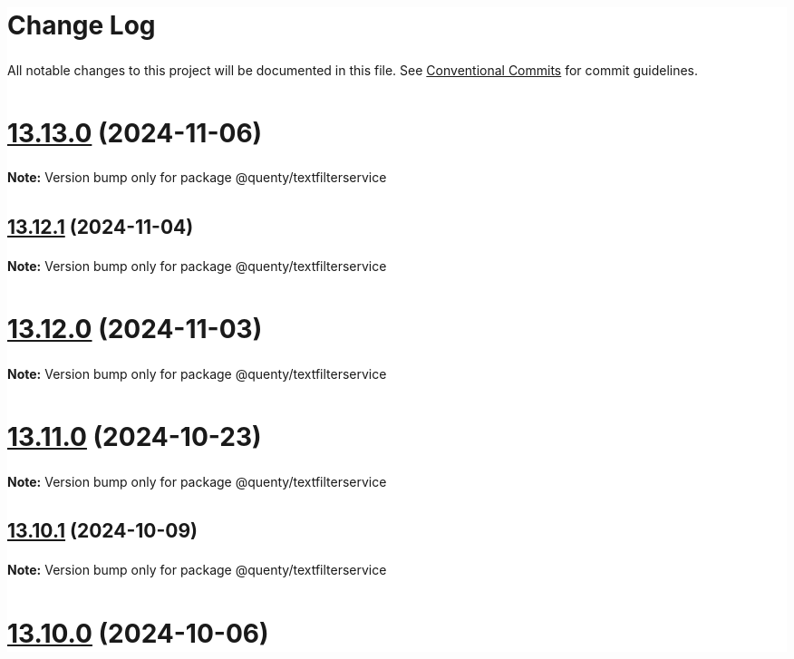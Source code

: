 # Change Log

All notable changes to this project will be documented in this file.
See [Conventional Commits](https://conventionalcommits.org) for commit guidelines.

# [13.13.0](https://github.com/Quenty/NevermoreEngine/compare/@quenty/textfilterservice@13.12.1...@quenty/textfilterservice@13.13.0) (2024-11-06)

**Note:** Version bump only for package @quenty/textfilterservice





## [13.12.1](https://github.com/Quenty/NevermoreEngine/compare/@quenty/textfilterservice@13.12.0...@quenty/textfilterservice@13.12.1) (2024-11-04)

**Note:** Version bump only for package @quenty/textfilterservice





# [13.12.0](https://github.com/Quenty/NevermoreEngine/compare/@quenty/textfilterservice@13.11.0...@quenty/textfilterservice@13.12.0) (2024-11-03)

**Note:** Version bump only for package @quenty/textfilterservice





# [13.11.0](https://github.com/Quenty/NevermoreEngine/compare/@quenty/textfilterservice@13.10.1...@quenty/textfilterservice@13.11.0) (2024-10-23)

**Note:** Version bump only for package @quenty/textfilterservice





## [13.10.1](https://github.com/Quenty/NevermoreEngine/compare/@quenty/textfilterservice@13.10.0...@quenty/textfilterservice@13.10.1) (2024-10-09)

**Note:** Version bump only for package @quenty/textfilterservice





# [13.10.0](https://github.com/Quenty/NevermoreEngine/compare/@quenty/textfilterservice@13.9.1...@quenty/textfilterservice@13.10.0) (2024-10-06)
